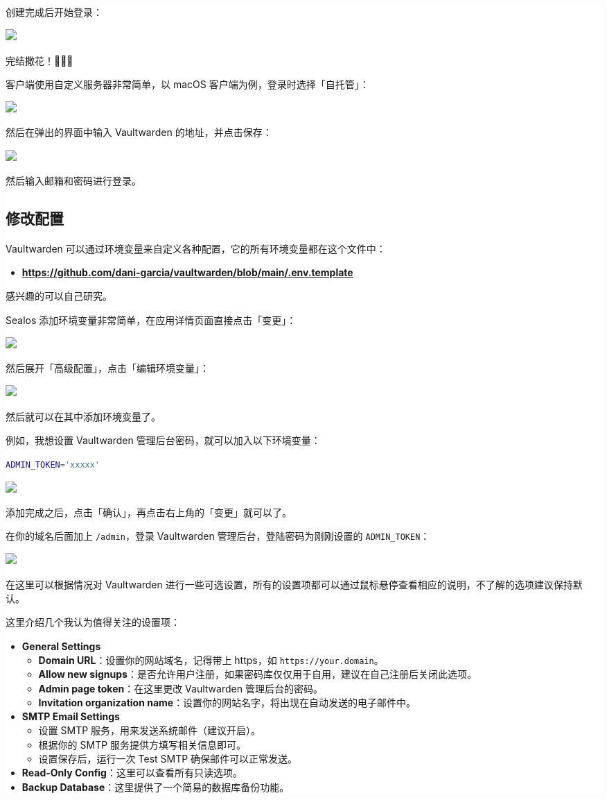 创建完成后开始登录：

![](https://jsdelivr.icloudnative.io/gh/yangchuansheng/imghosting-test@main/uPic/2023-09-06-21-10-3XBNbR.png)

完结撒花！🎉🎉🎉

客户端使用自定义服务器非常简单，以 macOS 客户端为例，登录时选择「自托管」：

![](https://jsdelivr.icloudnative.io/gh/yangchuansheng/imghosting-test@main/uPic/2023-09-06-21-17-EL0dGQ.png)

然后在弹出的界面中输入 Vaultwarden 的地址，并点击保存：

![](https://jsdelivr.icloudnative.io/gh/yangchuansheng/imghosting-test@main/uPic/2023-09-06-22-42-Gh3TAt.png)

然后输入邮箱和密码进行登录。

## 修改配置

Vaultwarden 可以通过环境变量来自定义各种配置，它的所有环境变量都在这个文件中：

+ **https://github.com/dani-garcia/vaultwarden/blob/main/.env.template**

感兴趣的可以自己研究。

Sealos 添加环境变量非常简单，在应用详情页面直接点击「变更」：

![](https://jsdelivr.icloudnative.io/gh/yangchuansheng/imghosting-test@main/uPic/2023-09-06-22-15-bGzM8D.png)

然后展开「高级配置」，点击「编辑环境变量」：

![](https://jsdelivr.icloudnative.io/gh/yangchuansheng/imghosting-test@main/uPic/2023-09-06-22-16-RqfqG4.png)

然后就可以在其中添加环境变量了。

例如，我想设置 Vaultwarden 管理后台密码，就可以加入以下环境变量：

```bash
ADMIN_TOKEN='xxxxx'
```

![](https://jsdelivr.icloudnative.io/gh/yangchuansheng/imghosting-test@main/uPic/2023-09-06-22-19-nVVJM4.png)

添加完成之后，点击「确认」，再点击右上角的「变更」就可以了。

在你的域名后面加上 `/admin`，登录 Vaultwarden 管理后台，登陆密码为刚刚设置的 `ADMIN_TOKEN`：

![](https://jsdelivr.icloudnative.io/gh/yangchuansheng/imghosting-test@main/uPic/2023-09-06-22-45-gtkvnK.png)

在这里可以根据情况对 Vaultwarden 进行一些可选设置，所有的设置项都可以通过鼠标悬停查看相应的说明，不了解的选项建议保持默认。

这里介绍几个我认为值得关注的设置项：

- **General Settings**
  - **Domain URL**：设置你的网站域名，记得带上 https，如 `https://your.domain`。
  - **Allow new signups**：是否允许用户注册，如果密码库仅仅用于自用，建议在自己注册后关闭此选项。
  - **Admin page token**：在这里更改 Vaultwarden 管理后台的密码。
  - **Invitation organization name**：设置你的网站名字，将出现在自动发送的电子邮件中。
- **SMTP Email Settings**
  - 设置 SMTP 服务，用来发送系统邮件（建议开启）。
  - 根据你的 SMTP 服务提供方填写相关信息即可。
  - 设置保存后，运行一次 Test SMTP 确保邮件可以正常发送。
- **Read-Only Config**：这里可以查看所有只读选项。
- **Backup Database**：这里提供了一个简易的数据库备份功能。
